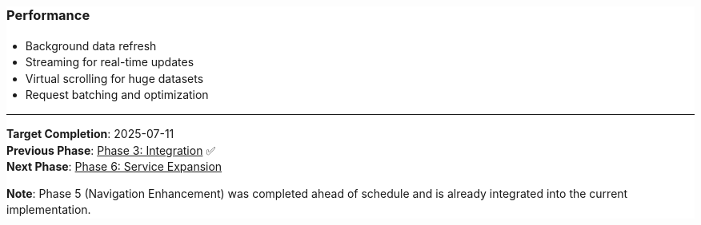 ### Performance

- Background data refresh
- Streaming for real-time updates
- Virtual scrolling for huge datasets
- Request batching and optimization

---

**Target Completion**: 2025-07-11  
**Previous Phase**: [Phase 3: Integration](phase-3-integration.md) ✅  
**Next Phase**: [Phase 6: Service Expansion](phase-6-service-expansion.md)

**Note**: Phase 5 (Navigation Enhancement) was completed ahead of schedule and is already integrated into the current implementation.
